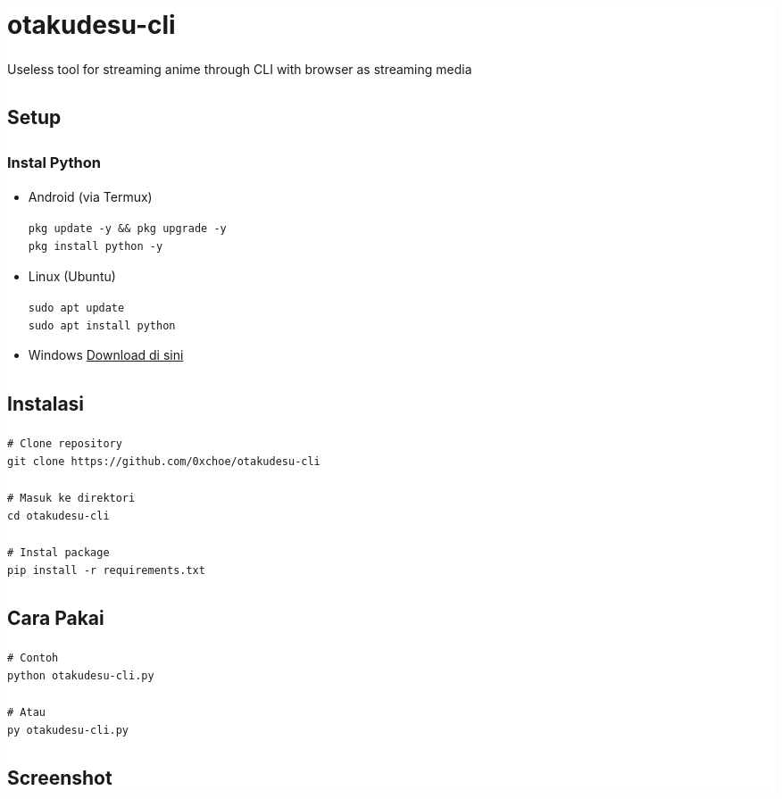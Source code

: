 # otakudesu-cli
Useless tool for streaming anime through CLI with browser as streaming media

## Setup

### Instal Python

- Android (via Termux)
  ```
  pkg update -y && pkg upgrade -y
  pkg install python -y
  ```
- Linux (Ubuntu)
  ```
  sudo apt update
  sudo apt install python
  ```
- Windows
  [Download di sini](https://www.python.org/downloads/)

## Instalasi

```shell
# Clone repository
git clone https://github.com/0xchoe/otakudesu-cli

# Masuk ke direktori
cd otakudesu-cli

# Instal package
pip install -r requirements.txt
```

## Cara Pakai
```shell
# Contoh
python otakudesu-cli.py

# Atau
py otakudesu-cli.py
```

## Screenshot